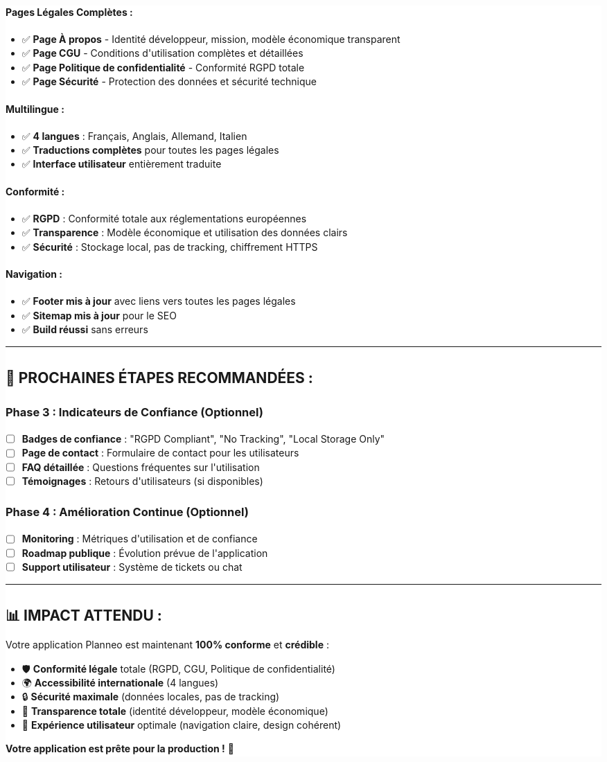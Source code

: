 #### **Pages Légales Complètes :**
- ✅ **Page À propos** - Identité développeur, mission, modèle économique transparent
- ✅ **Page CGU** - Conditions d'utilisation complètes et détaillées
- ✅ **Page Politique de confidentialité** - Conformité RGPD totale
- ✅ **Page Sécurité** - Protection des données et sécurité technique

#### **Multilingue :**
- ✅ **4 langues** : Français, Anglais, Allemand, Italien
- ✅ **Traductions complètes** pour toutes les pages légales
- ✅ **Interface utilisateur** entièrement traduite

#### **Conformité :**
- ✅ **RGPD** : Conformité totale aux réglementations européennes
- ✅ **Transparence** : Modèle économique et utilisation des données clairs
- ✅ **Sécurité** : Stockage local, pas de tracking, chiffrement HTTPS

#### **Navigation :**
- ✅ **Footer mis à jour** avec liens vers toutes les pages légales
- ✅ **Sitemap mis à jour** pour le SEO
- ✅ **Build réussi** sans erreurs

---

## 🚀 **PROCHAINES ÉTAPES RECOMMANDÉES :**

### **Phase 3 : Indicateurs de Confiance (Optionnel)**
- [ ] **Badges de confiance** : "RGPD Compliant", "No Tracking", "Local Storage Only"
- [ ] **Page de contact** : Formulaire de contact pour les utilisateurs
- [ ] **FAQ détaillée** : Questions fréquentes sur l'utilisation
- [ ] **Témoignages** : Retours d'utilisateurs (si disponibles)

### **Phase 4 : Amélioration Continue (Optionnel)**
- [ ] **Monitoring** : Métriques d'utilisation et de confiance
- [ ] **Roadmap publique** : Évolution prévue de l'application
- [ ] **Support utilisateur** : Système de tickets ou chat

---

## 📊 **IMPACT ATTENDU :**

Votre application Planneo est maintenant **100% conforme** et **crédible** :
- 🛡️ **Conformité légale** totale (RGPD, CGU, Politique de confidentialité)
- 🌍 **Accessibilité internationale** (4 langues)
- 🔒 **Sécurité maximale** (données locales, pas de tracking)
- 👤 **Transparence totale** (identité développeur, modèle économique)
- 📱 **Expérience utilisateur** optimale (navigation claire, design cohérent)

**Votre application est prête pour la production !** 🚀
